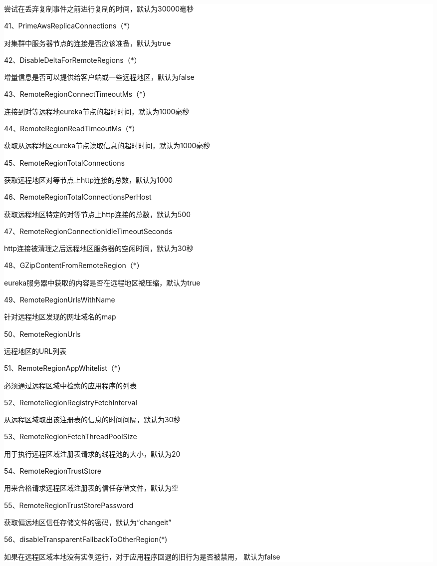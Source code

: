 尝试在丢弃复制事件之前进行复制的时间，默认为30000毫秒

41、PrimeAwsReplicaConnections（*）

对集群中服务器节点的连接是否应该准备，默认为true

42、DisableDeltaForRemoteRegions（*）

增量信息是否可以提供给客户端或一些远程地区，默认为false

43、RemoteRegionConnectTimeoutMs（*）

连接到对等远程地eureka节点的超时时间，默认为1000毫秒

44、RemoteRegionReadTimeoutMs（*）

获取从远程地区eureka节点读取信息的超时时间，默认为1000毫秒

45、RemoteRegionTotalConnections

获取远程地区对等节点上http连接的总数，默认为1000

46、RemoteRegionTotalConnectionsPerHost

获取远程地区特定的对等节点上http连接的总数，默认为500

47、RemoteRegionConnectionIdleTimeoutSeconds

http连接被清理之后远程地区服务器的空闲时间，默认为30秒

48、GZipContentFromRemoteRegion（*）

eureka服务器中获取的内容是否在远程地区被压缩，默认为true

49、RemoteRegionUrlsWithName

针对远程地区发现的网址域名的map

50、RemoteRegionUrls

远程地区的URL列表

51、RemoteRegionAppWhitelist（*）

必须通过远程区域中检索的应用程序的列表

52、RemoteRegionRegistryFetchInterval

从远程区域取出该注册表的信息的时间间隔，默认为30秒

53、RemoteRegionFetchThreadPoolSize

用于执行远程区域注册表请求的线程池的大小，默认为20

54、RemoteRegionTrustStore

用来合格请求远程区域注册表的信任存储文件，默认为空

55、RemoteRegionTrustStorePassword

获取偏远地区信任存储文件的密码，默认为“changeit”

56、disableTransparentFallbackToOtherRegion(*)

如果在远程区域本地没有实例运行，对于应用程序回退的旧行为是否被禁用， 默认为false
